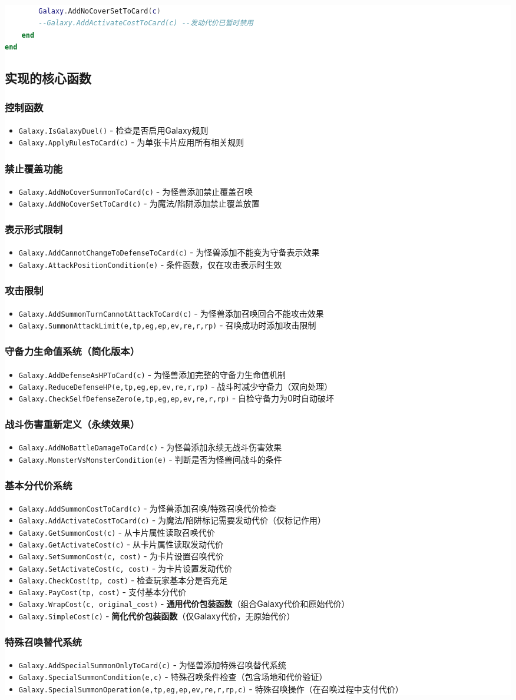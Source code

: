```lua
        Galaxy.AddNoCoverSetToCard(c)
        --Galaxy.AddActivateCostToCard(c) --发动代价已暂时禁用
    end
end
```

## 实现的核心函数

### 控制函数
- `Galaxy.IsGalaxyDuel()` - 检查是否启用Galaxy规则
- `Galaxy.ApplyRulesToCard(c)` - 为单张卡片应用所有相关规则

### 禁止覆盖功能
- `Galaxy.AddNoCoverSummonToCard(c)` - 为怪兽添加禁止覆盖召唤
- `Galaxy.AddNoCoverSetToCard(c)` - 为魔法/陷阱添加禁止覆盖放置

### 表示形式限制
- `Galaxy.AddCannotChangeToDefenseToCard(c)` - 为怪兽添加不能变为守备表示效果
- `Galaxy.AttackPositionCondition(e)` - 条件函数，仅在攻击表示时生效

### 攻击限制
- `Galaxy.AddSummonTurnCannotAttackToCard(c)` - 为怪兽添加召唤回合不能攻击效果
- `Galaxy.SummonAttackLimit(e,tp,eg,ep,ev,re,r,rp)` - 召唤成功时添加攻击限制

### 守备力生命值系统（简化版本）
- `Galaxy.AddDefenseAsHPToCard(c)` - 为怪兽添加完整的守备力生命值机制
- `Galaxy.ReduceDefenseHP(e,tp,eg,ep,ev,re,r,rp)` - 战斗时减少守备力（双向处理）
- `Galaxy.CheckSelfDefenseZero(e,tp,eg,ep,ev,re,r,rp)` - 自检守备力为0时自动破坏

### 战斗伤害重新定义（永续效果）
- `Galaxy.AddNoBattleDamageToCard(c)` - 为怪兽添加永续无战斗伤害效果
- `Galaxy.MonsterVsMonsterCondition(e)` - 判断是否为怪兽间战斗的条件

### 基本分代价系统
- `Galaxy.AddSummonCostToCard(c)` - 为怪兽添加召唤/特殊召唤代价检查
- `Galaxy.AddActivateCostToCard(c)` - 为魔法/陷阱标记需要发动代价（仅标记作用）
- `Galaxy.GetSummonCost(c)` - 从卡片属性读取召唤代价
- `Galaxy.GetActivateCost(c)` - 从卡片属性读取发动代价
- `Galaxy.SetSummonCost(c, cost)` - 为卡片设置召唤代价
- `Galaxy.SetActivateCost(c, cost)` - 为卡片设置发动代价
- `Galaxy.CheckCost(tp, cost)` - 检查玩家基本分是否充足
- `Galaxy.PayCost(tp, cost)` - 支付基本分代价
- `Galaxy.WrapCost(c, original_cost)` - **通用代价包装函数**（组合Galaxy代价和原始代价）
- `Galaxy.SimpleCost(c)` - **简化代价包装函数**（仅Galaxy代价，无原始代价）

### 特殊召唤替代系统
- `Galaxy.AddSpecialSummonOnlyToCard(c)` - 为怪兽添加特殊召唤替代系统
- `Galaxy.SpecialSummonCondition(e,c)` - 特殊召唤条件检查（包含场地和代价验证）
- `Galaxy.SpecialSummonOperation(e,tp,eg,ep,ev,re,r,rp,c)` - 特殊召唤操作（在召唤过程中支付代价）
